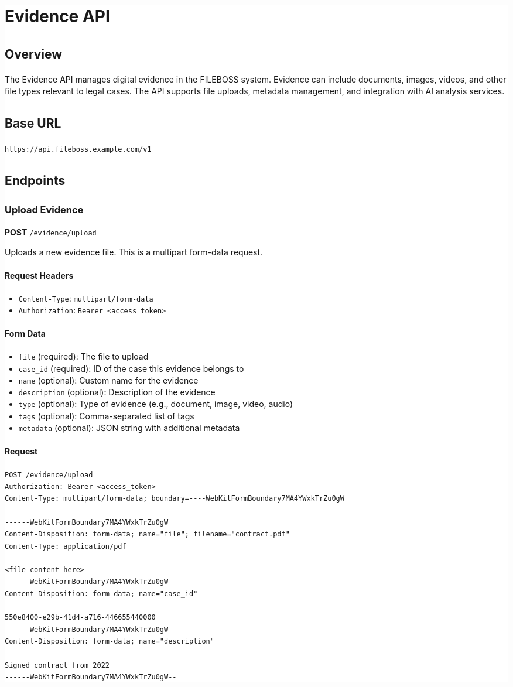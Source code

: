 # Evidence API

## Overview
The Evidence API manages digital evidence in the FILEBOSS system. Evidence can include documents, images, videos, and other file types relevant to legal cases. The API supports file uploads, metadata management, and integration with AI analysis services.

## Base URL
```
https://api.fileboss.example.com/v1
```

## Endpoints

### Upload Evidence

**POST** `/evidence/upload`

Uploads a new evidence file. This is a multipart form-data request.

#### Request Headers
- `Content-Type`: `multipart/form-data`
- `Authorization`: `Bearer <access_token>`

#### Form Data
- `file` (required): The file to upload
- `case_id` (required): ID of the case this evidence belongs to
- `name` (optional): Custom name for the evidence
- `description` (optional): Description of the evidence
- `type` (optional): Type of evidence (e.g., document, image, video, audio)
- `tags` (optional): Comma-separated list of tags
- `metadata` (optional): JSON string with additional metadata

#### Request
```http
POST /evidence/upload
Authorization: Bearer <access_token>
Content-Type: multipart/form-data; boundary=----WebKitFormBoundary7MA4YWxkTrZu0gW

------WebKitFormBoundary7MA4YWxkTrZu0gW
Content-Disposition: form-data; name="file"; filename="contract.pdf"
Content-Type: application/pdf

<file content here>
------WebKitFormBoundary7MA4YWxkTrZu0gW
Content-Disposition: form-data; name="case_id"

550e8400-e29b-41d4-a716-446655440000
------WebKitFormBoundary7MA4YWxkTrZu0gW
Content-Disposition: form-data; name="description"

Signed contract from 2022
------WebKitFormBoundary7MA4YWxkTrZu0gW--
```
